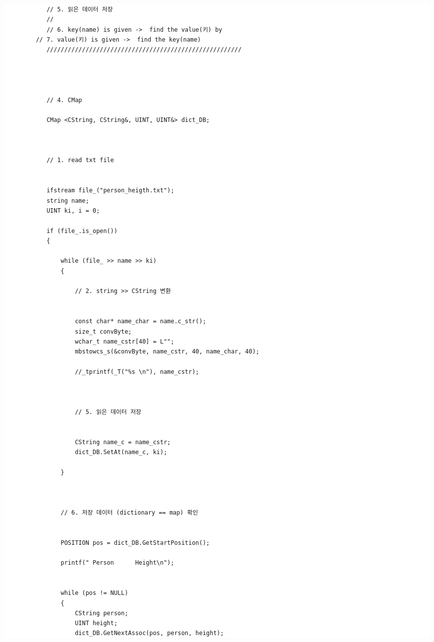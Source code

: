 ```
			// 5. 읽은 데이터 저장
			//
			// 6. key(name) is given ->  find the value(키) by 
		 // 7. value(키) is given ->  find the key(name)
			///////////////////////////////////////////////////////



		
			// 4. CMap

			CMap <CString, CString&, UINT, UINT&> dict_DB;



			// 1. read txt file


			ifstream file_("person_heigth.txt");
			string name;
			UINT ki, i = 0;
			
			if (file_.is_open())
			{
			
				while (file_ >> name >> ki) 
				{

					// 2. string >> CString 변환


					const char* name_char = name.c_str();
					size_t convByte;
					wchar_t name_cstr[40] = L"";
					mbstowcs_s(&convByte, name_cstr, 40, name_char, 40);

					//_tprintf(_T("%s \n"), name_cstr);



					// 5. 읽은 데이터 저장


					CString name_c = name_cstr;
					dict_DB.SetAt(name_c, ki);
				
				}



				// 6. 저장 데이터 (dictionary == map) 확인
			

				POSITION pos = dict_DB.GetStartPosition();

				printf(" Person      Height\n");


				while (pos != NULL)
				{
					CString person;
					UINT height;
					dict_DB.GetNextAssoc(pos, person, height);
```
